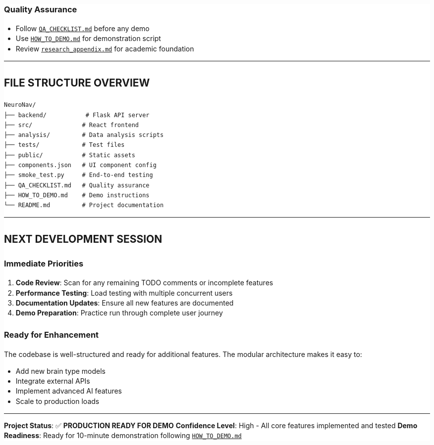 ### Quality Assurance
- Follow [`QA_CHECKLIST.md`](QA_CHECKLIST.md) before any demo
- Use [`HOW_TO_DEMO.md`](HOW_TO_DEMO.md) for demonstration script
- Review [`research_appendix.md`](research_appendix.md) for academic foundation

---

## FILE STRUCTURE OVERVIEW

```
NeuroNav/
├── backend/           # Flask API server
├── src/              # React frontend
├── analysis/         # Data analysis scripts
├── tests/            # Test files
├── public/           # Static assets
├── components.json   # UI component config
├── smoke_test.py     # End-to-end testing
├── QA_CHECKLIST.md   # Quality assurance
├── HOW_TO_DEMO.md    # Demo instructions
└── README.md         # Project documentation
```

---

## NEXT DEVELOPMENT SESSION

### Immediate Priorities
1. **Code Review**: Scan for any remaining TODO comments or incomplete features
2. **Performance Testing**: Load testing with multiple concurrent users
3. **Documentation Updates**: Ensure all new features are documented
4. **Demo Preparation**: Practice run through complete user journey

### Ready for Enhancement
The codebase is well-structured and ready for additional features. The modular architecture makes it easy to:
- Add new brain type models
- Integrate external APIs
- Implement advanced AI features
- Scale to production loads

---

**Project Status**: ✅ **PRODUCTION READY FOR DEMO**
**Confidence Level**: High - All core features implemented and tested
**Demo Readiness**: Ready for 10-minute demonstration following [`HOW_TO_DEMO.md`](HOW_TO_DEMO.md)